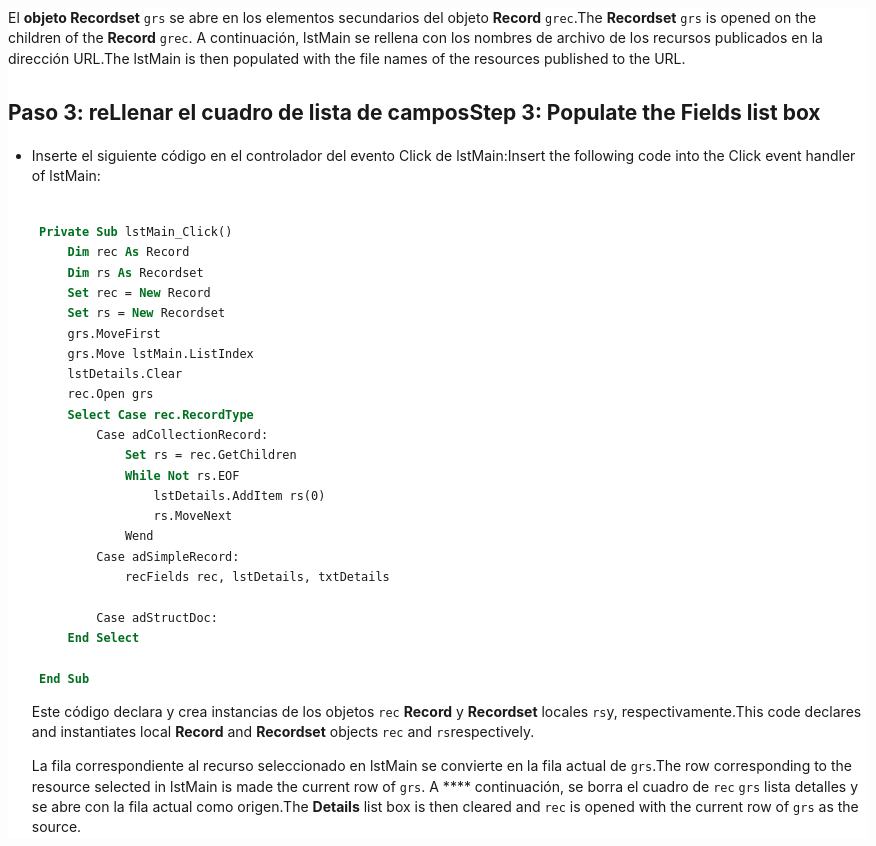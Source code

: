    <span data-ttu-id="c9b25-134">El **objeto Recordset** `grs` se abre en los elementos secundarios del objeto **Record** `grec`.</span><span class="sxs-lookup"><span data-stu-id="c9b25-134">The **Recordset** `grs` is opened on the children of the **Record** `grec`.</span></span> <span data-ttu-id="c9b25-135">A continuación, lstMain se rellena con los nombres de archivo de los recursos publicados en la dirección URL.</span><span class="sxs-lookup"><span data-stu-id="c9b25-135">The lstMain is then populated with the file names of the resources published to the URL.</span></span>

## <a name="step-3-populate-the-fields-list-box"></a><span data-ttu-id="c9b25-136">Paso 3: reLlenar el cuadro de lista de campos</span><span class="sxs-lookup"><span data-stu-id="c9b25-136">Step 3: Populate the Fields list box</span></span>

- <span data-ttu-id="c9b25-137">Inserte el siguiente código en el controlador del evento Click de lstMain:</span><span class="sxs-lookup"><span data-stu-id="c9b25-137">Insert the following code into the Click event handler of lstMain:</span></span>

   ```vb 
    
    Private Sub lstMain_Click() 
        Dim rec As Record 
        Dim rs As Recordset 
        Set rec = New Record 
        Set rs = New Recordset 
        grs.MoveFirst 
        grs.Move lstMain.ListIndex 
        lstDetails.Clear 
        rec.Open grs 
        Select Case rec.RecordType 
            Case adCollectionRecord: 
                Set rs = rec.GetChildren 
                While Not rs.EOF 
                    lstDetails.AddItem rs(0) 
                    rs.MoveNext 
                Wend 
            Case adSimpleRecord: 
                recFields rec, lstDetails, txtDetails 
                
            Case adStructDoc: 
        End Select 
        
    End Sub 
   ```

   <span data-ttu-id="c9b25-138">Este código declara y crea instancias de los objetos `rec` **Record** y **Recordset** locales `rs`y, respectivamente.</span><span class="sxs-lookup"><span data-stu-id="c9b25-138">This code declares and instantiates local **Record** and **Recordset** objects `rec` and `rs`respectively.</span></span>

   <span data-ttu-id="c9b25-139">La fila correspondiente al recurso seleccionado en lstMain se convierte en la fila actual de `grs`.</span><span class="sxs-lookup"><span data-stu-id="c9b25-139">The row corresponding to the resource selected in lstMain is made the current row of `grs`.</span></span> <span data-ttu-id="c9b25-140">A \*\*\*\* continuación, se borra el cuadro de `rec` `grs` lista detalles y se abre con la fila actual como origen.</span><span class="sxs-lookup"><span data-stu-id="c9b25-140">The **Details** list box is then cleared and `rec` is opened with the current row of `grs` as the source.</span></span>
